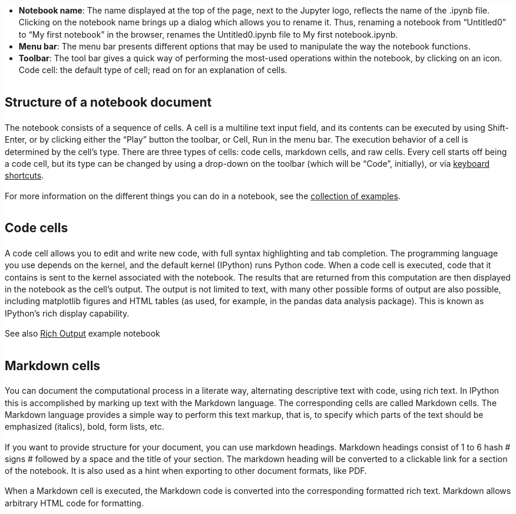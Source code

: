* **Notebook name**: The name displayed at the top of the page, next to the Jupyter logo, reflects the name of the .ipynb file. Clicking on the notebook name brings up a dialog which allows you to rename it. Thus, renaming a notebook from “Untitled0” to “My first notebook” in the browser, renames the Untitled0.ipynb file to My first notebook.ipynb.
* **Menu bar**: The menu bar presents different options that may be used to manipulate the way the notebook functions.
* **Toolbar**: The tool bar gives a quick way of performing the most-used operations within the notebook, by clicking on an icon.
Code cell: the default type of cell; read on for an explanation of cells.

## Structure of a notebook document
The notebook consists of a sequence of cells. A cell is a multiline text input field, and its contents can be executed by using Shift-Enter, or by clicking either the “Play” button the toolbar, or Cell, Run in the menu bar. The execution behavior of a cell is determined by the cell’s type. There are three types of cells: code cells, markdown cells, and raw cells. Every cell starts off being a code cell, but its type can be changed by using a drop-down on the toolbar (which will be “Code”, initially), or via [keyboard shortcuts](https://jupyter-notebook.readthedocs.io/en/stable/notebook.html#keyboard-shortcuts).

For more information on the different things you can do in a notebook, see the [collection of examples](https://nbviewer.jupyter.org/github/jupyter/notebook/tree/master/docs/source/examples/Notebook/).

## Code cells
A code cell allows you to edit and write new code, with full syntax highlighting and tab completion. The programming language you use depends on the kernel, and the default kernel (IPython) runs Python code.
When a code cell is executed, code that it contains is sent to the kernel associated with the notebook. The results that are returned from this computation are then displayed in the notebook as the cell’s output. The output is not limited to text, with many other possible forms of output are also possible, including matplotlib figures and HTML tables (as used, for example, in the pandas data analysis package). This is known as IPython’s rich display capability.

See also [Rich Output](https://nbviewer.jupyter.org/github/ipython/ipython/blob/master/examples/IPython%20Kernel/Rich%20Output.ipynb) example notebook 

## Markdown cells
You can document the computational process in a literate way, alternating descriptive text with code, using rich text. In IPython this is accomplished by marking up text with the Markdown language. The corresponding cells are called Markdown cells. The Markdown language provides a simple way to perform this text markup, that is, to specify which parts of the text should be emphasized (italics), bold, form lists, etc.

If you want to provide structure for your document, you can use markdown headings. Markdown headings consist of 1 to 6 hash # signs # followed by a space and the title of your section. The markdown heading will be converted to a clickable link for a section of the notebook. It is also used as a hint when exporting to other document formats, like PDF.

When a Markdown cell is executed, the Markdown code is converted into the corresponding formatted rich text. Markdown allows arbitrary HTML code for formatting.
